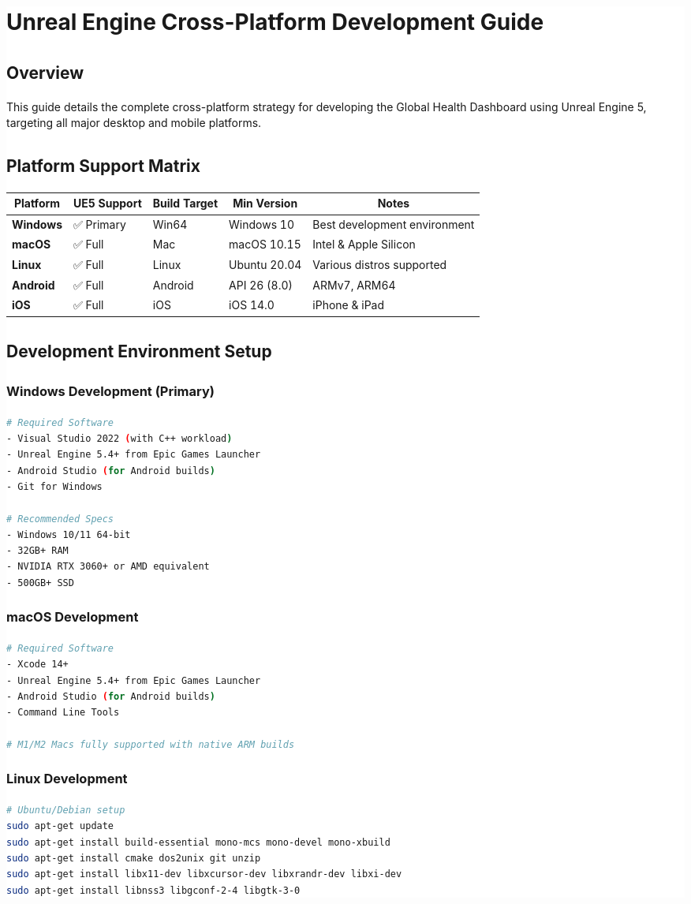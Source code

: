 # Unreal Engine Cross-Platform Development Guide

## Overview

This guide details the complete cross-platform strategy for developing the Global Health Dashboard using Unreal Engine 5, targeting all major desktop and mobile platforms.

## Platform Support Matrix

| Platform | UE5 Support | Build Target | Min Version | Notes |
|----------|-------------|--------------|-------------|-------|
| **Windows** | ✅ Primary | Win64 | Windows 10 | Best development environment |
| **macOS** | ✅ Full | Mac | macOS 10.15 | Intel & Apple Silicon |
| **Linux** | ✅ Full | Linux | Ubuntu 20.04 | Various distros supported |
| **Android** | ✅ Full | Android | API 26 (8.0) | ARMv7, ARM64 |
| **iOS** | ✅ Full | iOS | iOS 14.0 | iPhone & iPad |

## Development Environment Setup

### Windows Development (Primary)
```bash
# Required Software
- Visual Studio 2022 (with C++ workload)
- Unreal Engine 5.4+ from Epic Games Launcher
- Android Studio (for Android builds)
- Git for Windows

# Recommended Specs
- Windows 10/11 64-bit
- 32GB+ RAM
- NVIDIA RTX 3060+ or AMD equivalent
- 500GB+ SSD
```

### macOS Development
```bash
# Required Software
- Xcode 14+
- Unreal Engine 5.4+ from Epic Games Launcher
- Android Studio (for Android builds)
- Command Line Tools

# M1/M2 Macs fully supported with native ARM builds
```

### Linux Development
```bash
# Ubuntu/Debian setup
sudo apt-get update
sudo apt-get install build-essential mono-mcs mono-devel mono-xbuild
sudo apt-get install cmake dos2unix git unzip
sudo apt-get install libx11-dev libxcursor-dev libxrandr-dev libxi-dev
sudo apt-get install libnss3 libgconf-2-4 libgtk-3-0
```
